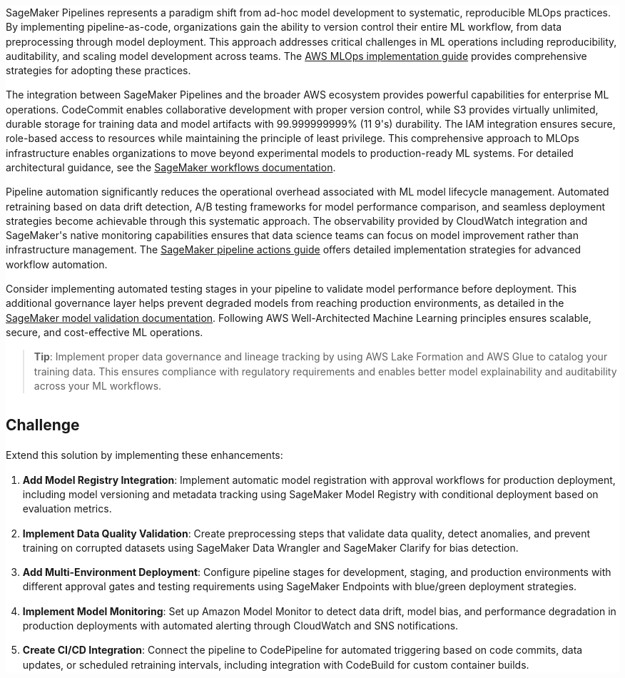 SageMaker Pipelines represents a paradigm shift from ad-hoc model development to systematic, reproducible MLOps practices. By implementing pipeline-as-code, organizations gain the ability to version control their entire ML workflow, from data preprocessing through model deployment. This approach addresses critical challenges in ML operations including reproducibility, auditability, and scaling model development across teams. The [AWS MLOps implementation guide](https://docs.aws.amazon.com/sagemaker/latest/dg/mlops.html) provides comprehensive strategies for adopting these practices.

The integration between SageMaker Pipelines and the broader AWS ecosystem provides powerful capabilities for enterprise ML operations. CodeCommit enables collaborative development with proper version control, while S3 provides virtually unlimited, durable storage for training data and model artifacts with 99.999999999% (11 9's) durability. The IAM integration ensures secure, role-based access to resources while maintaining the principle of least privilege. This comprehensive approach to MLOps infrastructure enables organizations to move beyond experimental models to production-ready ML systems. For detailed architectural guidance, see the [SageMaker workflows documentation](https://docs.aws.amazon.com/sagemaker/latest/dg/workflows.html).

Pipeline automation significantly reduces the operational overhead associated with ML model lifecycle management. Automated retraining based on data drift detection, A/B testing frameworks for model performance comparison, and seamless deployment strategies become achievable through this systematic approach. The observability provided by CloudWatch integration and SageMaker's native monitoring capabilities ensures that data science teams can focus on model improvement rather than infrastructure management. The [SageMaker pipeline actions guide](https://docs.aws.amazon.com/sagemaker/latest/dg/pipelines-build.html) offers detailed implementation strategies for advanced workflow automation.

Consider implementing automated testing stages in your pipeline to validate model performance before deployment. This additional governance layer helps prevent degraded models from reaching production environments, as detailed in the [SageMaker model validation documentation](https://docs.aws.amazon.com/sagemaker/latest/dg/model-monitor-scheduling.html). Following AWS Well-Architected Machine Learning principles ensures scalable, secure, and cost-effective ML operations.

> **Tip**: Implement proper data governance and lineage tracking by using AWS Lake Formation and AWS Glue to catalog your training data. This ensures compliance with regulatory requirements and enables better model explainability and auditability across your ML workflows.

## Challenge

Extend this solution by implementing these enhancements:

1. **Add Model Registry Integration**: Implement automatic model registration with approval workflows for production deployment, including model versioning and metadata tracking using SageMaker Model Registry with conditional deployment based on evaluation metrics.

2. **Implement Data Quality Validation**: Create preprocessing steps that validate data quality, detect anomalies, and prevent training on corrupted datasets using SageMaker Data Wrangler and SageMaker Clarify for bias detection.

3. **Add Multi-Environment Deployment**: Configure pipeline stages for development, staging, and production environments with different approval gates and testing requirements using SageMaker Endpoints with blue/green deployment strategies.

4. **Implement Model Monitoring**: Set up Amazon Model Monitor to detect data drift, model bias, and performance degradation in production deployments with automated alerting through CloudWatch and SNS notifications.

5. **Create CI/CD Integration**: Connect the pipeline to CodePipeline for automated triggering based on code commits, data updates, or scheduled retraining intervals, including integration with CodeBuild for custom container builds.
